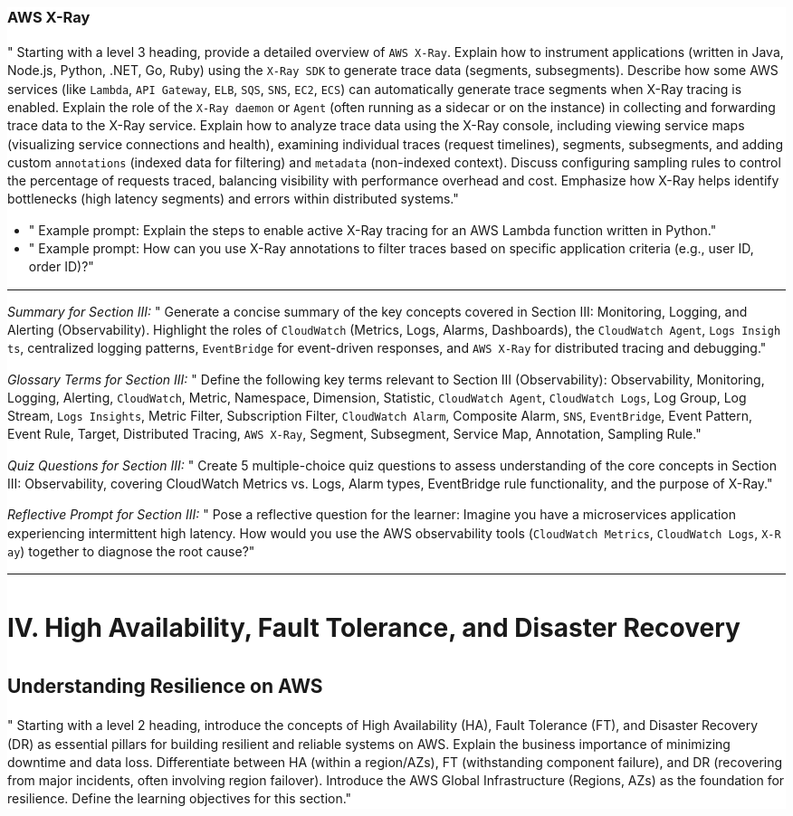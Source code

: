 ### AWS X-Ray
"<prompt> Starting with a level 3 heading, provide a detailed overview of `AWS X-Ray`. Explain how to instrument applications (written in Java, Node.js, Python, .NET, Go, Ruby) using the `X-Ray SDK` to generate trace data (segments, subsegments). Describe how some AWS services (like `Lambda`, `API Gateway`, `ELB`, `SQS`, `SNS`, `EC2`, `ECS`) can automatically generate trace segments when X-Ray tracing is enabled. Explain the role of the `X-Ray daemon` or `Agent` (often running as a sidecar or on the instance) in collecting and forwarding trace data to the X-Ray service. Explain how to analyze trace data using the X-Ray console, including viewing service maps (visualizing service connections and health), examining individual traces (request timelines), segments, subsegments, and adding custom `annotations` (indexed data for filtering) and `metadata` (non-indexed context). Discuss configuring sampling rules to control the percentage of requests traced, balancing visibility with performance overhead and cost. Emphasize how X-Ray helps identify bottlenecks (high latency segments) and errors within distributed systems.</prompt>"
*   "<prompt> Example prompt: Explain the steps to enable active X-Ray tracing for an AWS Lambda function written in Python.</prompt>"
*   "<prompt> Example prompt: How can you use X-Ray annotations to filter traces based on specific application criteria (e.g., user ID, order ID)?</prompt>"

---
*Summary for Section III:*
"<prompt> Generate a concise summary of the key concepts covered in Section III: Monitoring, Logging, and Alerting (Observability). Highlight the roles of `CloudWatch` (Metrics, Logs, Alarms, Dashboards), the `CloudWatch Agent`, `Logs Insights`, centralized logging patterns, `EventBridge` for event-driven responses, and `AWS X-Ray` for distributed tracing and debugging.</prompt>"

*Glossary Terms for Section III:*
"<prompt> Define the following key terms relevant to Section III (Observability): Observability, Monitoring, Logging, Alerting, `CloudWatch`, Metric, Namespace, Dimension, Statistic, `CloudWatch Agent`, `CloudWatch Logs`, Log Group, Log Stream, `Logs Insights`, Metric Filter, Subscription Filter, `CloudWatch Alarm`, Composite Alarm, `SNS`, `EventBridge`, Event Pattern, Event Rule, Target, Distributed Tracing, `AWS X-Ray`, Segment, Subsegment, Service Map, Annotation, Sampling Rule.</prompt>"

*Quiz Questions for Section III:*
"<prompt> Create 5 multiple-choice quiz questions to assess understanding of the core concepts in Section III: Observability, covering CloudWatch Metrics vs. Logs, Alarm types, EventBridge rule functionality, and the purpose of X-Ray.</prompt>"

*Reflective Prompt for Section III:*
"<prompt> Pose a reflective question for the learner: Imagine you have a microservices application experiencing intermittent high latency. How would you use the AWS observability tools (`CloudWatch Metrics`, `CloudWatch Logs`, `X-Ray`) together to diagnose the root cause?</prompt>"

---

# IV. High Availability, Fault Tolerance, and Disaster Recovery

## Understanding Resilience on AWS
"<prompt> Starting with a level 2 heading, introduce the concepts of High Availability (HA), Fault Tolerance (FT), and Disaster Recovery (DR) as essential pillars for building resilient and reliable systems on AWS. Explain the business importance of minimizing downtime and data loss. Differentiate between HA (within a region/AZs), FT (withstanding component failure), and DR (recovering from major incidents, often involving region failover). Introduce the AWS Global Infrastructure (Regions, AZs) as the foundation for resilience. Define the learning objectives for this section.</prompt>"
